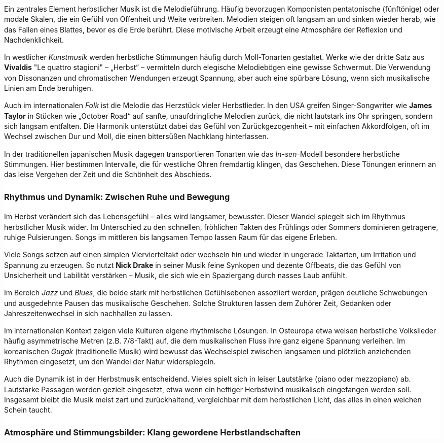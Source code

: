 Ein zentrales Element herbstlicher Musik ist die Melodieführung. Häufig bevorzugen Komponisten
pentatonische (fünftönige) oder modale Skalen, die ein Gefühl von Offenheit und Weite verbreiten.
Melodien steigen oft langsam an und sinken wieder herab, wie das Fallen eines Blattes, bevor es die
Erde berührt. Diese motivische Arbeit erzeugt eine Atmosphäre der Reflexion und Nachdenklichkeit.

In westlicher _Kunstmusik_ werden herbstliche Stimmungen häufig durch Moll-Tonarten gestaltet. Werke
wie der dritte Satz aus **Vivaldis** "Le quattro stagioni" – „Herbst“ – vermitteln durch elegische
Melodiebögen eine gewisse Schwermut. Die Verwendung von Dissonanzen und chromatischen Wendungen
erzeugt Spannung, aber auch eine spürbare Lösung, wenn sich musikalische Linien am Ende beruhigen.

Auch im internationalen _Folk_ ist die Melodie das Herzstück vieler Herbstlieder. In den USA greifen
Singer-Songwriter wie **James Taylor** in Stücken wie „October Road“ auf sanfte, unaufdringliche
Melodien zurück, die nicht lautstark ins Ohr springen, sondern sich langsam entfalten. Die Harmonik
unterstützt dabei das Gefühl von Zurückgezogenheit – mit einfachen Akkordfolgen, oft im Wechsel
zwischen Dur und Moll, die einen bittersüßen Nachklang hinterlassen.

In der traditionellen japanischen Musik dagegen transportieren Tonarten wie das _In-sen_-Modell
besondere herbstliche Stimmungen. Hier bestimmen Intervalle, die für westliche Ohren fremdartig
klingen, das Geschehen. Diese Tönungen erinnern an das leise Vergehen der Zeit und die Schönheit des
Abschieds.

### Rhythmus und Dynamik: Zwischen Ruhe und Bewegung

Im Herbst verändert sich das Lebensgefühl – alles wird langsamer, bewusster. Dieser Wandel spiegelt
sich im Rhythmus herbstlicher Musik wider. Im Unterschied zu den schnellen, fröhlichen Takten des
Frühlings oder Sommers dominieren getragene, ruhige Pulsierungen. Songs im mittleren bis langsamen
Tempo lassen Raum für das eigene Erleben.

Viele Songs setzen auf einen simplen Viervierteltakt oder wechseln hin und wieder in ungerade
Taktarten, um Irritation und Spannung zu erzeugen. So nutzt **Nick Drake** in seiner Musik feine
Synkopen und dezente Offbeats, die das Gefühl von Unsicherheit und Labilität verstärken – Musik, die
sich wie ein Spaziergang durch nasses Laub anfühlt.

Im Bereich _Jazz_ und _Blues_, die beide stark mit herbstlichen Gefühlsebenen assoziiert werden,
prägen deutliche Schwebungen und ausgedehnte Pausen das musikalische Geschehen. Solche Strukturen
lassen dem Zuhörer Zeit, Gedanken oder Jahreszeitenwechsel in sich nachhallen zu lassen.

Im internationalen Kontext zeigen viele Kulturen eigene rhythmische Lösungen. In Osteuropa etwa
weisen herbstliche Volkslieder häufig asymmetrische Metren (z.B. 7/8-Takt) auf, die dem
musikalischen Fluss ihre ganz eigene Spannung verleihen. Im koreanischen _Gugak_ (traditionelle
Musik) wird bewusst das Wechselspiel zwischen langsamen und plötzlich anziehenden Rhythmen
eingesetzt, um den Wandel der Natur widerspiegeln.

Auch die Dynamik ist in der Herbstmusik entscheidend. Vieles spielt sich in leiser Lautstärke (piano
oder mezzopiano) ab. Lautstarke Passagen werden gezielt eingesetzt, etwa wenn ein heftiger
Herbstwind musikalisch eingefangen werden soll. Insgesamt bleibt die Musik meist zart und
zurückhaltend, vergleichbar mit dem herbstlichen Licht, das alles in einen weichen Schein taucht.

### Atmosphäre und Stimmungsbilder: Klang gewordene Herbstlandschaften
